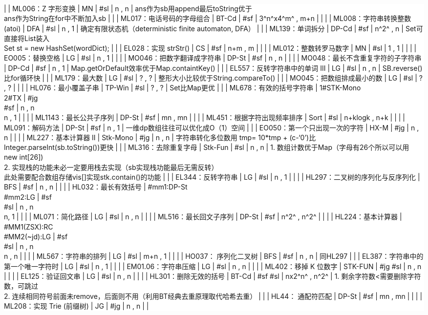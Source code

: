 |      | ML006：Z 字形变换                 | MN                             | #sl          | n , n            | ans作为sb用append最后toString优于<br />ans作为String在for中不断加入sb |
|      | ML017：电话号码的字母组合         | BT-Cd                          | #sf          | 3^n^x4^m^ , m+n  |                                                              |
|      | ML008：字符串转换整数 (atoi)      | DFA                            | #sl          | n , 1            | 确定有限状态机（deterministic finite automaton, DFA）        |
|      | ML139：单词拆分                   | DP-Cd                          | #sf          | n^2^ , n         | Set可直接将List装入<br />Set<String> st = new HashSet(wordDict); |
|      | EL028：实现 strStr()              | CS                             | #sf          | n+m , m          |                                                              |
|      | ML012：整数转罗马数字             | MN                             | #sl          | 1 , 1            |                                                              |
|      | EO005：替换空格                   | LG                             | #sl          | n , 1            |                                                              |
|      | MO046：把数字翻译成字符串         | DP-St                          | #sf          | n , n            |                                                              |
|      | MO048：最长不含重复字符的子字符串 | DP-Cd                          | #sf          | n , 1            | Map.getOrDefault效率优于Map.containtKey()                    |
|      | EL557：反转字符串中的单词 III     | LG                             | #sl          | n , n            | SB.reverse()比for循环快                                      |
|      | ML179：最大数                     | LG                             | #sl          | ? , ?            | 整形大小比较优于String.compareTo()                           |
|      | MO045：把数组排成最小的数         | LG                             | #sl          | ? , ?            |                                                              |
|      | HL076：最小覆盖子串               | TP-Win                         | #sl          | ? , ?            | Set比Map更优                                                 |
|      | ML678：有效的括号字符串           | 1#STK-Mono<br />2#TX           | #jg<br />#sf | n , n<br />n , 1 |                                                              |
|      | ML1143：最长公共子序列            | DP-St                          | #sf          | mn , mn          |                                                              |
|      | ML451：根据字符出现频率排序       | Sort                           | #sl          | n+klogk ,  n+k   |                                                              |
|      | ML091：解码方法                   | DP-St                          | #sf          | n , 1            | 一维dp数组往往可以优化成O（1）空间                           |
|      | EO050：第一个只出现一次的字符     | HX-M                           | #jg          | n , n            |                                                              |
|      | ML227：基本计算器 II              | Stk-Mono                       | #jg          | n , n            | 字符串转化多位数用 tmp= 10*tmp + (c-‘0’)比<br />Integer.parseInt(sb.toString())更快 |
|      | ML316：去除重复字母               | Stk-Fun                        | #sl          | n , n            | 1. 数组计数优于Map（字母有26个所以可以用 new int[26])<br />2. 实现栈的功能未必一定要用栈去实现（sb实现栈功能最后无需反转）<br />    此处需要配合数组存储vis[]实现stk.contain()的功能 |
|      | EL344：反转字符串                 | LG                             | #sl          | n , 1            |                                                              |
|      | HL297：二叉树的序列化与反序列化   | BFS                            | #sf          | n , n            |                                                              |
|      | HL032：最长有效括号               | #mm1:DP-St<br />#mm2:LG        | #sf<br />#sl | n , n<br />n, 1  |                                                              |
|      | ML071：简化路径                   | LG                             | #sl          | n , n            |                                                              |
|      | ML516：最长回文子序列             | DP-St                          | #sf          | n^2^ , n^2^      |                                                              |
|      | HL224：基本计算器                 | #MM1(ZSX):RC<br />#MM2(~jd):LG | #sf<br />#sl | n , n<br />n , n |                                                              |
|      | ML567：字符串的排列               | LG                             | #sl          | m+n , 1          |                                                              |
|      | HO037： 序列化二叉树              | BFS                            | #sf          | n , n            | 同HL297                                                      |
|      | EL387：字符串中的第一个唯一字符时 | LG                             | #sl          | n , 1            |                                                              |
|      | EM01.06：字符串压缩               | LG                             | #sl          | n , n            |                                                              |
|      | ML402：移掉 K 位数字              | STK-FUN                        | #jg #sl      | n , n            |                                                              |
|      | EL125：验证回文串                 | LG                             | #sl          | n , n            |                                                              |
|      | HL301：删除无效的括号             | BT-Cd                          | #sf #sl      | nx2^n^ , n^2^    | 1. 剩余字符数<需要删除字符数，可跳过<br />2. 连续相同符号前面未remove，后面则不用（利用BT经典去重原理取代哈希去重） |
|      | HL44： 通配符匹配                 | DP-St                          | #sf          | mn , mn          |                                                              |
|      | ML208：实现 Trie (前缀树)         | JG                             | #jg          | n , n            |                                                              |
